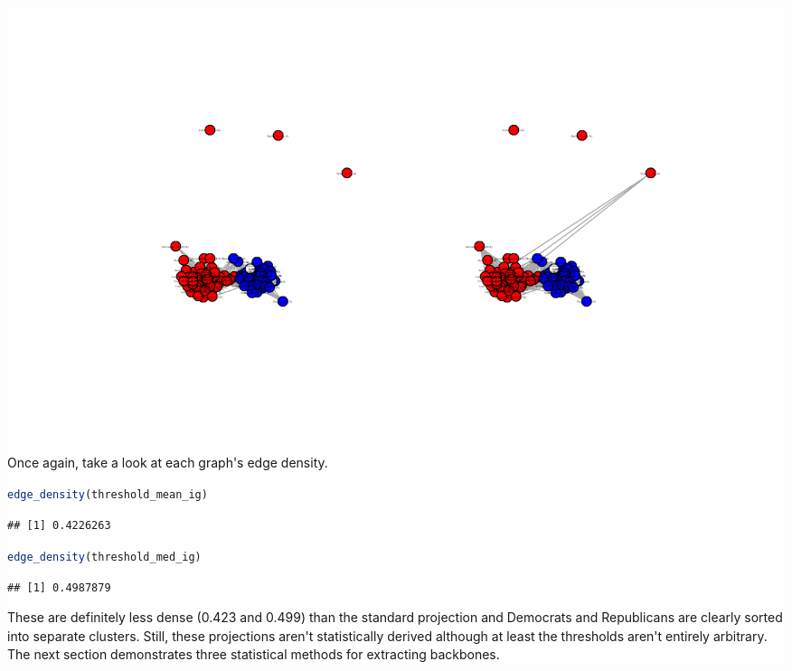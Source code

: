 <img src="2-Manipulating_and_Simplifying_in_igraph_files/figure-html/unnamed-chunk-18-1.png" width="672" style="display: block; margin: auto;" />

Once again, take a look at each graph's edge density.


```r
edge_density(threshold_mean_ig)
```

```
## [1] 0.4226263
```

```r
edge_density(threshold_med_ig)
```

```
## [1] 0.4987879
```

These are definitely less dense (0.423 and 0.499) than the standard projection and Democrats and Republicans are clearly sorted into separate clusters. Still, these projections aren't statistically derived although at least the thresholds aren't entirely arbitrary. The next section demonstrates three statistical methods for extracting backbones.
